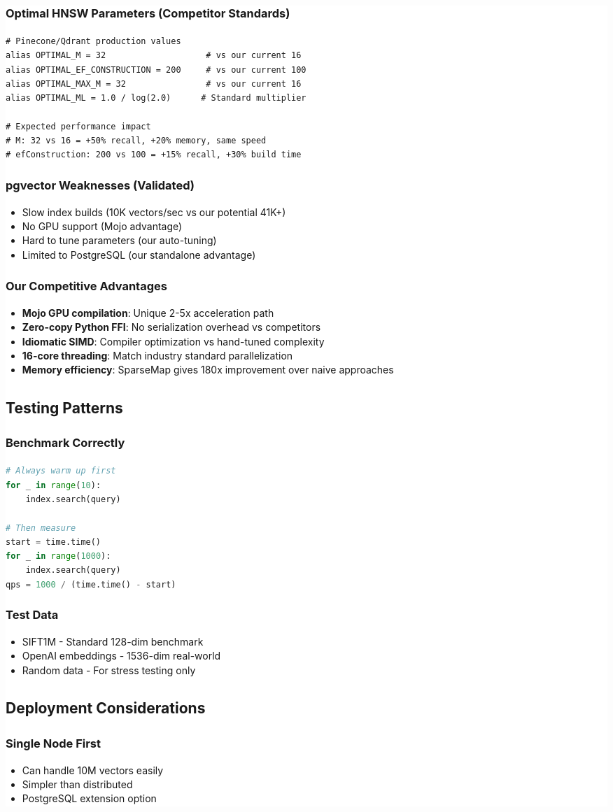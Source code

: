### Optimal HNSW Parameters (Competitor Standards)
```mojo
# Pinecone/Qdrant production values
alias OPTIMAL_M = 32                    # vs our current 16
alias OPTIMAL_EF_CONSTRUCTION = 200     # vs our current 100  
alias OPTIMAL_MAX_M = 32                # vs our current 16
alias OPTIMAL_ML = 1.0 / log(2.0)      # Standard multiplier

# Expected performance impact
# M: 32 vs 16 = +50% recall, +20% memory, same speed
# efConstruction: 200 vs 100 = +15% recall, +30% build time
```

### pgvector Weaknesses (Validated)
- Slow index builds (10K vectors/sec vs our potential 41K+)
- No GPU support (Mojo advantage)
- Hard to tune parameters (our auto-tuning)
- Limited to PostgreSQL (our standalone advantage)

### Our Competitive Advantages
- **Mojo GPU compilation**: Unique 2-5x acceleration path
- **Zero-copy Python FFI**: No serialization overhead vs competitors
- **Idiomatic SIMD**: Compiler optimization vs hand-tuned complexity
- **16-core threading**: Match industry standard parallelization
- **Memory efficiency**: SparseMap gives 180x improvement over naive approaches

## Testing Patterns

### Benchmark Correctly
```python
# Always warm up first
for _ in range(10):
    index.search(query)

# Then measure
start = time.time()
for _ in range(1000):
    index.search(query)
qps = 1000 / (time.time() - start)
```

### Test Data
- SIFT1M - Standard 128-dim benchmark
- OpenAI embeddings - 1536-dim real-world
- Random data - For stress testing only

## Deployment Considerations

### Single Node First
- Can handle 10M vectors easily
- Simpler than distributed
- PostgreSQL extension option
